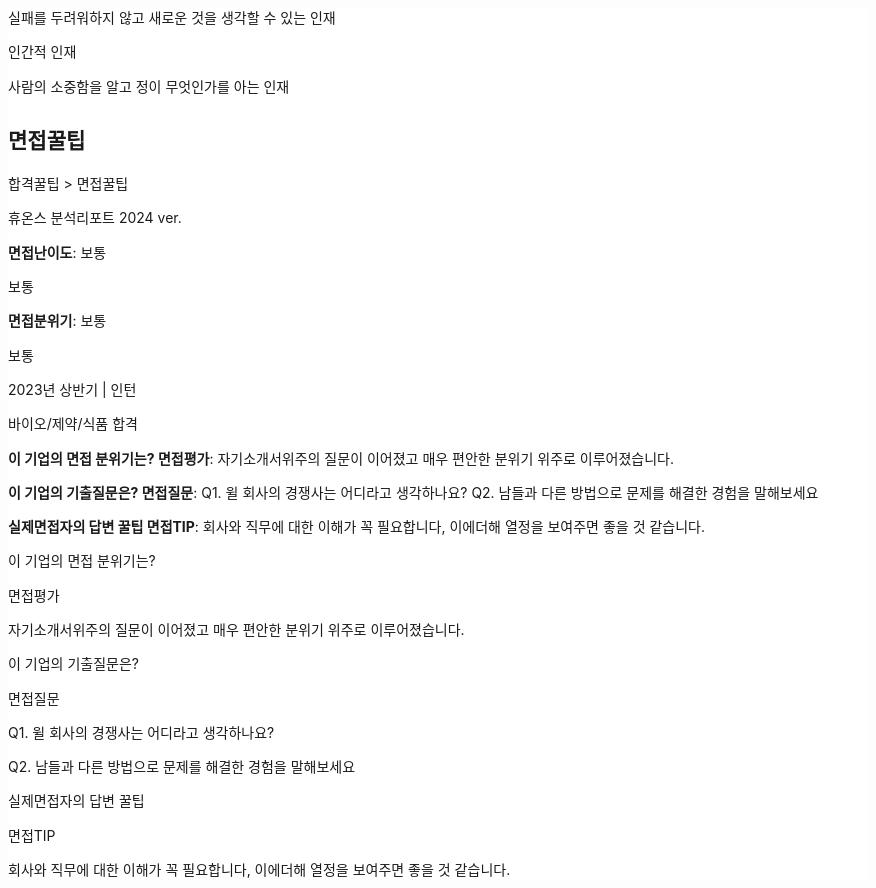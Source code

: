 실패를 두려워하지 않고 새로운 것을 생각할 수 있는 인재

인간적 인재

사람의 소중함을 알고 정이 무엇인가를 아는 인재

## 면접꿀팁

합격꿀팁 > 면접꿀팁

휴온스 분석리포트 2024 ver.

**면접난이도**: 보통

보통

**면접분위기**: 보통

보통

2023년 상반기 | 인턴

바이오/제약/식품 합격

**이 기업의 면접 분위기는? 면접평가**: 자기소개서위주의 질문이 이어졌고 매우 편안한 분위기 위주로 이루어졌습니다.

**이 기업의 기출질문은? 면접질문**: Q1. 윌 회사의 경쟁사는 어디라고 생각하나요? Q2. 남들과 다른 방법으로 문제를 해결한 경험을 말해보세요

**실제면접자의 답변 꿀팁 면접TIP**: 회사와 직무에 대한 이해가 꼭 필요합니다, 이에더해 열정을 보여주면 좋을 것 같습니다.

이 기업의 면접 분위기는?

면접평가

자기소개서위주의 질문이 이어졌고 매우 편안한 분위기 위주로 이루어졌습니다.

이 기업의 기출질문은?

면접질문

Q1. 윌 회사의 경쟁사는 어디라고 생각하나요?

Q2. 남들과 다른 방법으로 문제를 해결한 경험을 말해보세요

실제면접자의 답변 꿀팁

면접TIP

회사와 직무에 대한 이해가 꼭 필요합니다, 이에더해 열정을 보여주면 좋을 것 같습니다.

